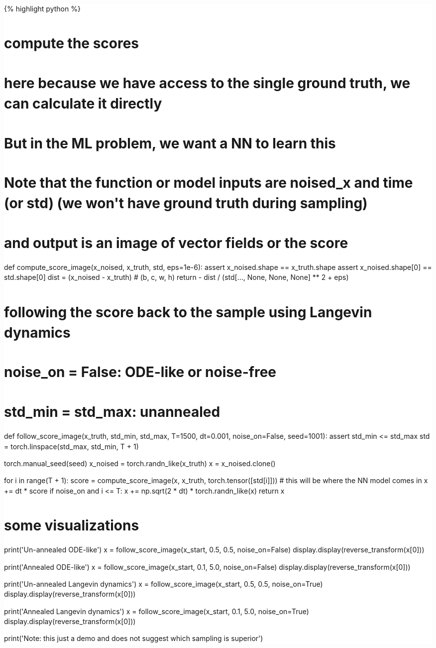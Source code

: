 {% highlight python %}
# compute the scores
# here because we have access to the single ground truth, we can calculate it directly
# But in the ML problem, we want a NN to learn this
# Note that the function or model inputs are noised_x and time (or std) (we won't have ground truth during sampling)
# and output is an image of vector fields or the score
def compute_score_image(x_noised, x_truth, std, eps=1e-6):
  assert x_noised.shape == x_truth.shape
  assert x_noised.shape[0] == std.shape[0]
  dist = (x_noised - x_truth) # (b, c, w, h)
  return - dist / (std[..., None, None, None] ** 2 + eps)


# following the score back to the sample using Langevin dynamics
# noise_on = False: ODE-like or noise-free
# std_min = std_max: unannealed
def follow_score_image(x_truth, std_min, std_max, T=1500, dt=0.001, noise_on=False, seed=1001):
  assert std_min <= std_max
  std = torch.linspace(std_max, std_min, T + 1)

  torch.manual_seed(seed)
  x_noised = torch.randn_like(x_truth)
  x = x_noised.clone()

  for i in range(T + 1):
    score = compute_score_image(x, x_truth, torch.tensor([std[i]])) # this will be where the NN model comes in
    x += dt * score
    if noise_on and i <= T:
      x += np.sqrt(2 * dt) * torch.randn_like(x)
  return x


# some visualizations
print('Un-annealed ODE-like')
x = follow_score_image(x_start, 0.5, 0.5, noise_on=False)
display.display(reverse_transform(x[0]))

print('Annealed ODE-like')
x = follow_score_image(x_start, 0.1, 5.0, noise_on=False)
display.display(reverse_transform(x[0]))

print('Un-annealed Langevin dynamics')
x = follow_score_image(x_start, 0.5, 0.5, noise_on=True)
display.display(reverse_transform(x[0]))

print('Annealed Langevin dynamics')
x = follow_score_image(x_start, 0.1, 5.0, noise_on=True)
display.display(reverse_transform(x[0]))

print('Note: this just a demo and does not suggest which sampling is superior')